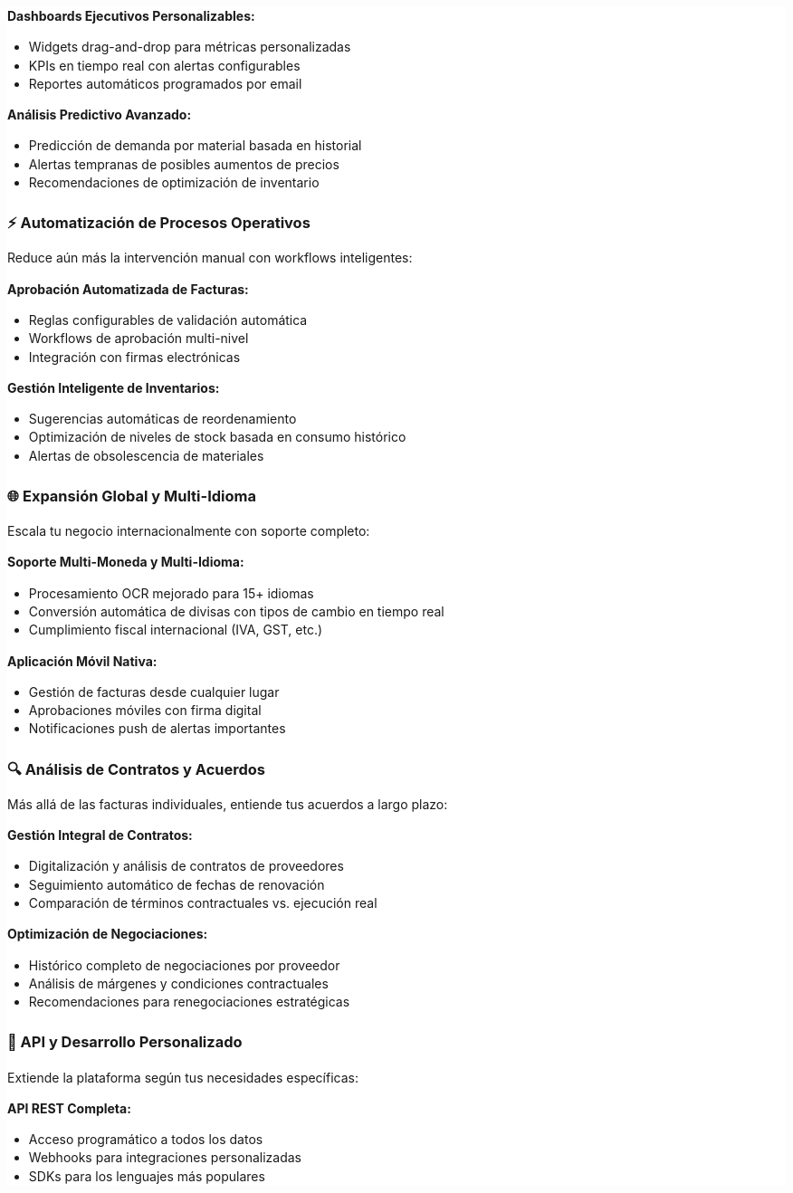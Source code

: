 **Dashboards Ejecutivos Personalizables:**
- Widgets drag-and-drop para métricas personalizadas
- KPIs en tiempo real con alertas configurables
- Reportes automáticos programados por email

**Análisis Predictivo Avanzado:**
- Predicción de demanda por material basada en historial
- Alertas tempranas de posibles aumentos de precios
- Recomendaciones de optimización de inventario

### **⚡ Automatización de Procesos Operativos**
Reduce aún más la intervención manual con workflows inteligentes:

**Aprobación Automatizada de Facturas:**
- Reglas configurables de validación automática
- Workflows de aprobación multi-nivel
- Integración con firmas electrónicas

**Gestión Inteligente de Inventarios:**
- Sugerencias automáticas de reordenamiento
- Optimización de niveles de stock basada en consumo histórico
- Alertas de obsolescencia de materiales

### **🌐 Expansión Global y Multi-Idioma**
Escala tu negocio internacionalmente con soporte completo:

**Soporte Multi-Moneda y Multi-Idioma:**
- Procesamiento OCR mejorado para 15+ idiomas
- Conversión automática de divisas con tipos de cambio en tiempo real
- Cumplimiento fiscal internacional (IVA, GST, etc.)

**Aplicación Móvil Nativa:**
- Gestión de facturas desde cualquier lugar
- Aprobaciones móviles con firma digital
- Notificaciones push de alertas importantes

### **🔍 Análisis de Contratos y Acuerdos**
Más allá de las facturas individuales, entiende tus acuerdos a largo plazo:

**Gestión Integral de Contratos:**
- Digitalización y análisis de contratos de proveedores
- Seguimiento automático de fechas de renovación
- Comparación de términos contractuales vs. ejecución real

**Optimización de Negociaciones:**
- Histórico completo de negociaciones por proveedor
- Análisis de márgenes y condiciones contractuales
- Recomendaciones para renegociaciones estratégicas

### **🔧 API y Desarrollo Personalizado**
Extiende la plataforma según tus necesidades específicas:

**API REST Completa:**
- Acceso programático a todos los datos
- Webhooks para integraciones personalizadas
- SDKs para los lenguajes más populares
